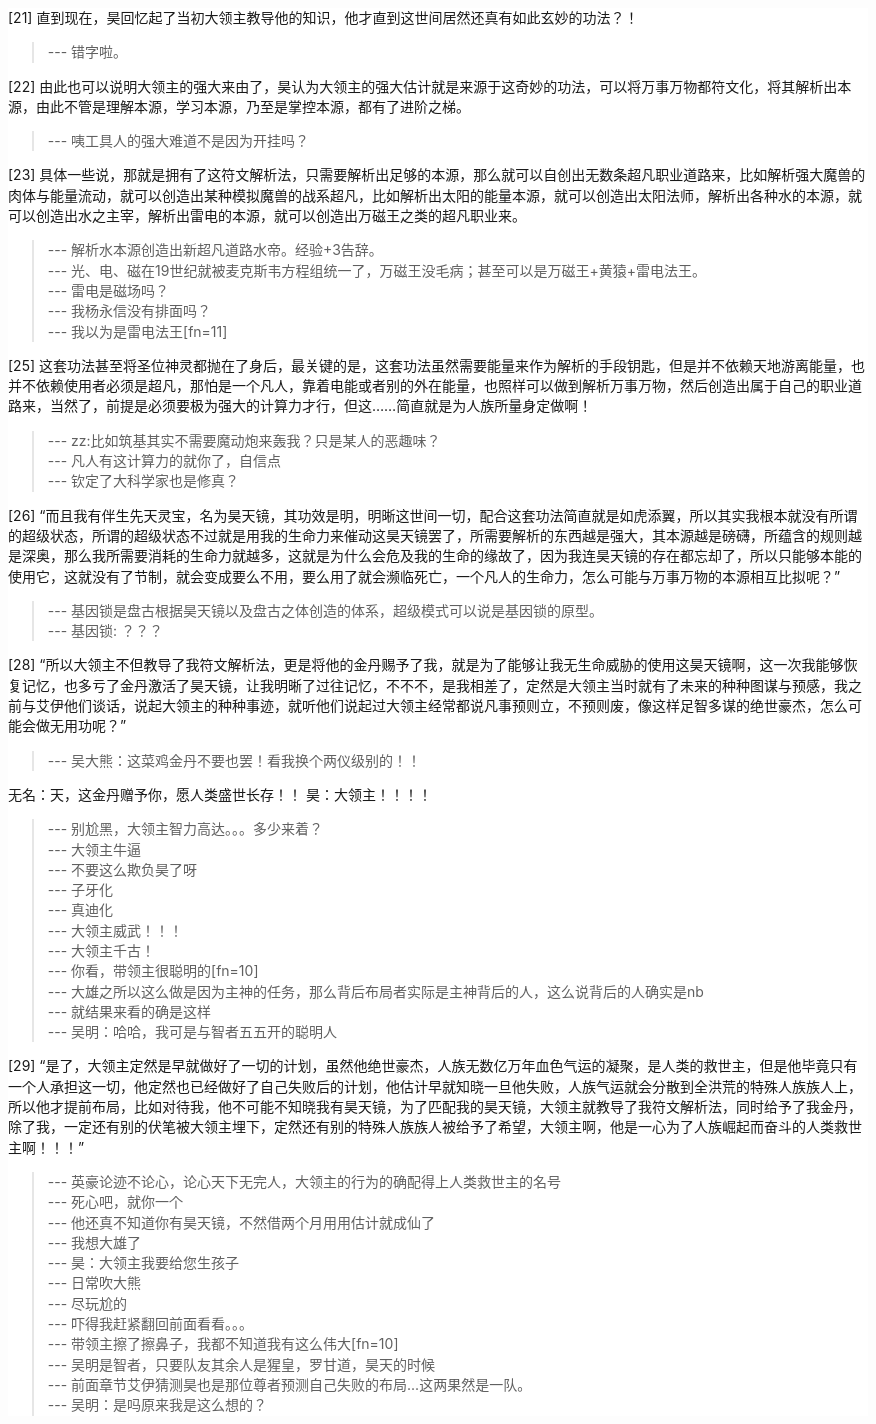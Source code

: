 [21] 直到现在，昊回忆起了当初大领主教导他的知识，他才直到这世间居然还真有如此玄妙的功法？！
>--- 错字啦。<br>

[22] 由此也可以说明大领主的强大来由了，昊认为大领主的强大估计就是来源于这奇妙的功法，可以将万事万物都符文化，将其解析出本源，由此不管是理解本源，学习本源，乃至是掌控本源，都有了进阶之梯。
>--- 咦工具人的强大难道不是因为开挂吗？<br>

[23] 具体一些说，那就是拥有了这符文解析法，只需要解析出足够的本源，那么就可以自创出无数条超凡职业道路来，比如解析强大魔兽的肉体与能量流动，就可以创造出某种模拟魔兽的战系超凡，比如解析出太阳的能量本源，就可以创造出太阳法师，解析出各种水的本源，就可以创造出水之主宰，解析出雷电的本源，就可以创造出万磁王之类的超凡职业来。
>--- 解析水本源创造出新超凡道路水帝。经验+3告辞。<br>
>--- 光、电、磁在19世纪就被麦克斯韦方程组统一了，万磁王没毛病；甚至可以是万磁王+黄猿+雷电法王。<br>
>--- 雷电是磁场吗？<br>
>--- 我杨永信没有排面吗？<br>
>--- 我以为是雷电法王[fn=11]<br>

[25] 这套功法甚至将圣位神灵都抛在了身后，最关键的是，这套功法虽然需要能量来作为解析的手段钥匙，但是并不依赖天地游离能量，也并不依赖使用者必须是超凡，那怕是一个凡人，靠着电能或者别的外在能量，也照样可以做到解析万事万物，然后创造出属于自己的职业道路来，当然了，前提是必须要极为强大的计算力才行，但这……简直就是为人族所量身定做啊！
>--- zz:比如筑基其实不需要魔动炮来轰我？只是某人的恶趣味？<br>
>--- 凡人有这计算力的就你了，自信点<br>
>--- 钦定了大科学家也是修真？<br>

[26] “而且我有伴生先天灵宝，名为昊天镜，其功效是明，明晰这世间一切，配合这套功法简直就是如虎添翼，所以其实我根本就没有所谓的超级状态，所谓的超级状态不过就是用我的生命力来催动这昊天镜罢了，所需要解析的东西越是强大，其本源越是磅礴，所蕴含的规则越是深奥，那么我所需要消耗的生命力就越多，这就是为什么会危及我的生命的缘故了，因为我连昊天镜的存在都忘却了，所以只能够本能的使用它，这就没有了节制，就会变成要么不用，要么用了就会濒临死亡，一个凡人的生命力，怎么可能与万事万物的本源相互比拟呢？”
>--- 基因锁是盘古根据昊天镜以及盘古之体创造的体系，超级模式可以说是基因锁的原型。<br>
>--- 基因锁: ？？？<br>

[28] “所以大领主不但教导了我符文解析法，更是将他的金丹赐予了我，就是为了能够让我无生命威胁的使用这昊天镜啊，这一次我能够恢复记忆，也多亏了金丹激活了昊天镜，让我明晰了过往记忆，不不不，是我相差了，定然是大领主当时就有了未来的种种图谋与预感，我之前与艾伊他们谈话，说起大领主的种种事迹，就听他们说起过大领主经常都说凡事预则立，不预则废，像这样足智多谋的绝世豪杰，怎么可能会做无用功呢？”
>--- 吴大熊：这菜鸡金丹不要也罢！看我换个两仪级别的！！

无名：天，这金丹赠予你，愿人类盛世长存！！
昊：大领主！！！！<br>
>--- 别尬黑，大领主智力高达。。。多少来着？<br>
>--- 大领主牛逼<br>
>--- 不要这么欺负昊了呀<br>
>--- 子牙化<br>
>--- 真迪化<br>
>--- 大领主威武！！！<br>
>--- 大领主千古！<br>
>--- 你看，带领主很聪明的[fn=10]<br>
>--- 大雄之所以这么做是因为主神的任务，那么背后布局者实际是主神背后的人，这么说背后的人确实是nb<br>
>--- 就结果来看的确是这样<br>
>--- 吴明：哈哈，我可是与智者五五开的聪明人<br>

[29] “是了，大领主定然是早就做好了一切的计划，虽然他绝世豪杰，人族无数亿万年血色气运的凝聚，是人类的救世主，但是他毕竟只有一个人承担这一切，他定然也已经做好了自己失败后的计划，他估计早就知晓一旦他失败，人族气运就会分散到全洪荒的特殊人族族人上，所以他才提前布局，比如对待我，他不可能不知晓我有昊天镜，为了匹配我的昊天镜，大领主就教导了我符文解析法，同时给予了我金丹，除了我，一定还有别的伏笔被大领主埋下，定然还有别的特殊人族族人被给予了希望，大领主啊，他是一心为了人族崛起而奋斗的人类救世主啊！！！”
>--- 英豪论迹不论心，论心天下无完人，大领主的行为的确配得上人类救世主的名号<br>
>--- 死心吧，就你一个<br>
>--- 他还真不知道你有昊天镜，不然借两个月用用估计就成仙了<br>
>--- 我想大雄了<br>
>--- 昊：大领主我要给您生孩子<br>
>--- 日常吹大熊<br>
>--- 尽玩尬的<br>
>--- 吓得我赶紧翻回前面看看。。。<br>
>--- 带领主擦了擦鼻子，我都不知道我有这么伟大[fn=10]<br>
>--- 吴明是智者，只要队友其余人是猩皇，罗甘道，昊天的时候<br>
>--- 前面章节艾伊猜测昊也是那位尊者预测自己失败的布局...这两果然是一队。<br>
>--- 吴明：是吗原来我是这么想的？<br>
